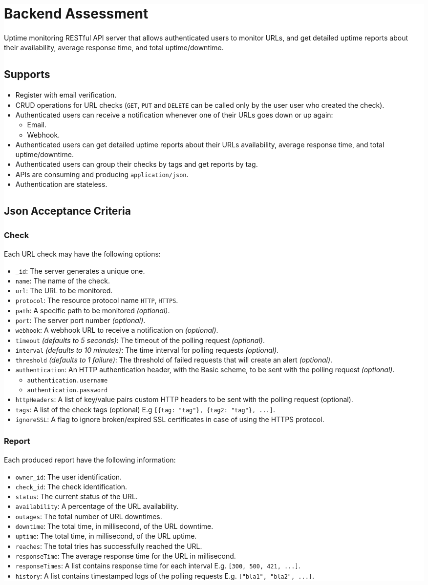# Backend Assessment

Uptime monitoring RESTful API server that allows authenticated users to monitor URLs, and get detailed uptime reports about their availability, average response time, and total uptime/downtime.

## Supports

- Register with email verification.
- CRUD operations for URL checks (`GET`, `PUT` and `DELETE` can be called only by the user user who created the check).
- Authenticated users can receive a notification whenever one of their URLs goes down or up again:
  - Email.
  - Webhook.
- Authenticated users can get detailed uptime reports about their URLs availability, average response time, and total uptime/downtime.
- Authenticated users can group their checks by tags and get reports by tag.
- APIs are consuming and producing `application/json`.
- Authentication are stateless.

## Json Acceptance Criteria

### Check

Each URL check may have the following options:
- `_id`: The server generates a unique one. 
- `name`: The name of the check.
- `url`: The URL to be monitored.
- `protocol`: The resource protocol name `HTTP`, `HTTPS`.
- `path`: A specific path to be monitored *(optional)*.
- `port`: The server port number *(optional)*.
- `webhook`: A webhook URL to receive a notification on *(optional)*.
- `timeout` *(defaults to 5 seconds)*: The timeout of the polling request *(optional)*.
- `interval` *(defaults to 10 minutes)*: The time interval for polling requests *(optional)*.
- `threshold` *(defaults to 1 failure)*: The threshold of failed requests that will create an alert *(optional)*.
- `authentication`: An HTTP authentication header, with the Basic scheme, to be sent with the polling request *(optional)*.
  - `authentication.username`
  - `authentication.password`
- `httpHeaders`: A list of key/value pairs custom HTTP headers to be sent with the polling request (optional).
- `tags`: A list of the check tags (optional) E.g `[{tag: "tag"}, {tag2: "tag"}, ...]`.
- `ignoreSSL`: A flag to ignore broken/expired SSL certificates in case of using the HTTPS protocol.

### Report

Each produced report have the following information:
- `owner_id`: The user identification.
- `check_id`: The check identification.
- `status`: The current status of the URL.
- `availability`: A percentage of the URL availability.
- `outages`: The total number of URL downtimes.
- `downtime`: The total time, in millisecond, of the URL downtime.
- `uptime`: The total time, in millisecond, of the URL uptime.
- `reaches`: The total tries has successfully reached the URL.
- `responseTime`: The average response time for the URL in millisecond.
- `responseTimes`: A list contains response time for each interval E.g. `[300, 500, 421, ...]`.
- `history`: A list contains timestamped logs of the polling requests E.g. `["bla1", "bla2", ...]`.
